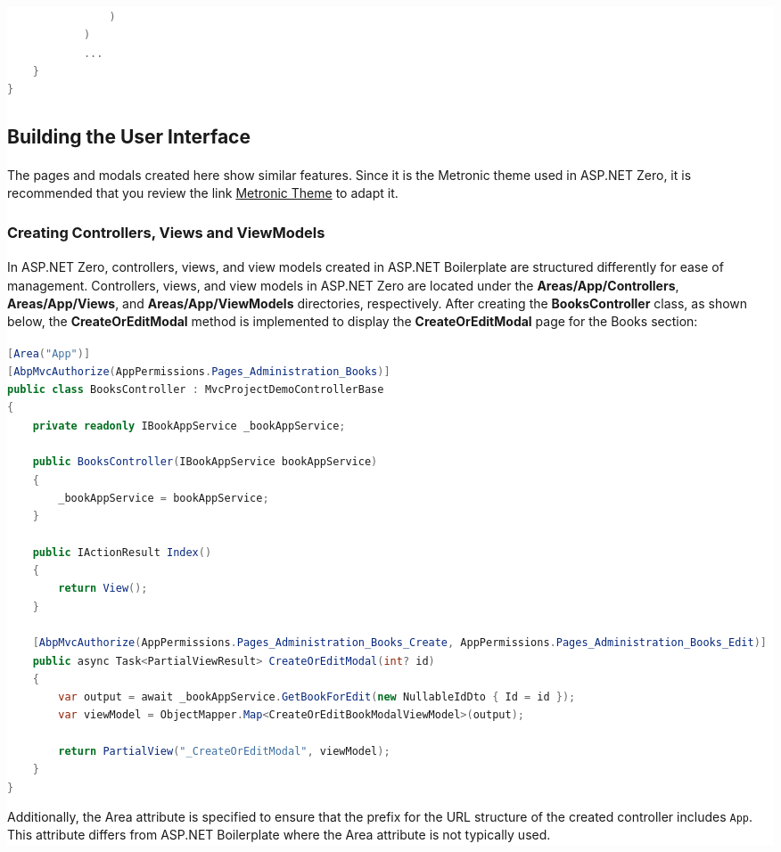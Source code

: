 ```c#
                )
            )
            ...
    }
}
```

## Building the User Interface

The pages and modals created here show similar features. Since it is the Metronic theme used in ASP.NET Zero, it is recommended that you review the link [Metronic Theme](https://preview.keenthemes.com/metronic8/demo1/index.html?mode=light) to adapt it.

### Creating Controllers, Views and ViewModels

In ASP.NET Zero, controllers, views, and view models created in ASP.NET Boilerplate are structured differently for ease of management. Controllers, views, and view models in ASP.NET Zero are located under the **Areas/App/Controllers**, **Areas/App/Views**, and **Areas/App/ViewModels** directories, respectively. After creating the **BooksController** class, as shown below, the **CreateOrEditModal** method is implemented to display the **CreateOrEditModal** page for the Books section:

```c#
[Area("App")]
[AbpMvcAuthorize(AppPermissions.Pages_Administration_Books)]
public class BooksController : MvcProjectDemoControllerBase
{
    private readonly IBookAppService _bookAppService;

    public BooksController(IBookAppService bookAppService)
    {
        _bookAppService = bookAppService;
    }

    public IActionResult Index()
    {
        return View();
    }

    [AbpMvcAuthorize(AppPermissions.Pages_Administration_Books_Create, AppPermissions.Pages_Administration_Books_Edit)]
    public async Task<PartialViewResult> CreateOrEditModal(int? id)
    {
        var output = await _bookAppService.GetBookForEdit(new NullableIdDto { Id = id });
        var viewModel = ObjectMapper.Map<CreateOrEditBookModalViewModel>(output);

        return PartialView("_CreateOrEditModal", viewModel);
    }
}
```

Additionally, the Area attribute is specified to ensure that the prefix for the URL structure of the created controller includes `App`. This attribute differs from ASP.NET Boilerplate where the Area attribute is not typically used.
